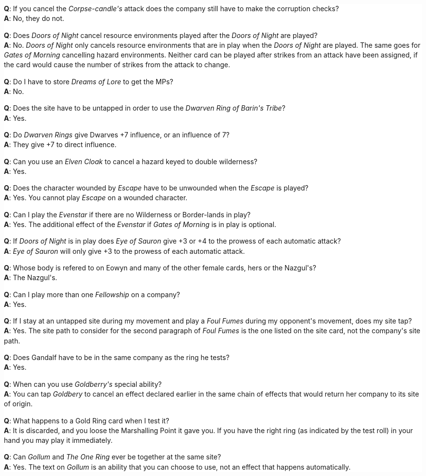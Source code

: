 **Q**: If you cancel the _Corpse-candle's_ attack does the company still have to make the corruption checks?  
**A**: No, they do not.

**Q**: Does _Doors of Night_ cancel resource environments played after the _Doors of Night_ are played?  
**A**: No. _Doors of Night_ only cancels resource environments that are in play when the _Doors of Night_ are played. The same goes for _Gates of Morning_ cancelling hazard environments. Neither card can be played after strikes from an attack have been assigned, if the card would cause the number of strikes from the attack to change.

**Q**: Do I have to store _Dreams of Lore_ to get the MPs?  
**A**: No.

**Q**: Does the site have to be untapped in order to use the _Dwarven Ring of Barin's Tribe_?  
**A**: Yes.

**Q**: Do _Dwarven Rings_ give Dwarves +7 influence, or an influence of 7?  
**A**: They give +7 to direct influence.

**Q**: Can you use an _Elven Cloak_ to cancel a hazard keyed to double wilderness?  
**A**: Yes.

**Q**: Does the character wounded by _Escape_ have to be unwounded when the _Escape_ is played?  
**A**: Yes. You cannot play _Escape_ on a wounded character.

**Q**: Can I play the _Evenstar_ if there are no Wilderness or Border-lands in play?  
**A**: Yes. The additional effect of the _Evenstar_ if _Gates of Morning_ is in play is optional.

**Q**: If _Doors of Night_ is in play does _Eye of Sauron_ give +3 or +4 to the prowess of each automatic attack?  
**A**: _Eye of Sauron_ will only give +3 to the prowess of each automatic attack.

**Q**: Whose body is refered to on Eowyn and many of the other female cards, hers or the Nazgul's?  
**A**: The Nazgul's.

**Q**: Can I play more than one _Fellowship_ on a company?  
**A**: Yes.

**Q**: If I stay at an untapped site during my movement and play a _Foul Fumes_ during my opponent's movement, does my site tap?  
**A**: Yes. The site path to consider for the second paragraph of _Foul Fumes_ is the one listed on the site card, not the company's site path.

**Q**: Does Gandalf have to be in the same company as the ring he tests?  
**A**: Yes.

**Q**: When can you use _Goldberry's_ special ability?  
**A**: You can tap _Goldbery_ to cancel an effect declared earlier in the same chain of effects that would return her company to its site of origin.

**Q**: What happens to a Gold Ring card when I test it?  
**A**: It is discarded, and you loose the Marshalling Point it gave you. If you have the right ring (as indicated by the test roll) in your hand you may play it immediately.

**Q**: Can _Gollum_ and _The One Ring_ ever be together at the same site?  
**A**: Yes. The text on _Gollum_ is an ability that you can choose to use, not an effect that happens automatically.
